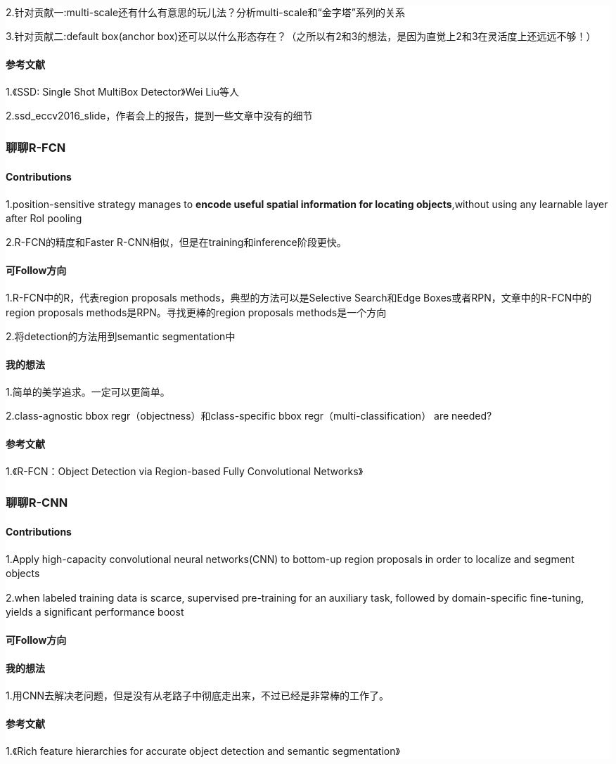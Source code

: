 2.针对贡献一:multi-scale还有什么有意思的玩儿法？分析multi-scale和“金字塔”系列的关系

3.针对贡献二:default box(anchor box)还可以以什么形态存在？（之所以有2和3的想法，是因为直觉上2和3在灵活度上还远远不够！）

#### 参考文献

1.《SSD: Single Shot MultiBox Detector》Wei Liu等人

2.ssd_eccv2016_slide，作者会上的报告，提到一些文章中没有的细节

### 聊聊R-FCN

#### Contributions

1.position-sensitive strategy manages to **encode useful spatial information for locating objects**,without using any learnable layer after RoI pooling

2.R-FCN的精度和Faster R-CNN相似，但是在training和inference阶段更快。

#### 可Follow方向

1.R-FCN中的R，代表region proposals methods，典型的方法可以是Selective Search和Edge Boxes或者RPN，文章中的R-FCN中的region proposals methods是RPN。寻找更棒的region proposals methods是一个方向

2.将detection的方法用到semantic segmentation中


#### 我的想法

1.简单的美学追求。一定可以更简单。

2.class-agnostic bbox regr（objectness）和class-specific bbox regr（multi-classification） are needed?


#### 参考文献

1.《R-FCN：Object Detection via Region-based Fully Convolutional Networks》


### 聊聊R-CNN

#### Contributions

1.Apply high-capacity convolutional neural networks(CNN) to bottom-up region proposals in order to localize and segment objects

2.when labeled training data is scarce, supervised pre-training for an auxiliary task, followed by domain-speciﬁc ﬁne-tuning, yields a signiﬁcant performance boost

#### 可Follow方向

#### 我的想法

1.用CNN去解决老问题，但是没有从老路子中彻底走出来，不过已经是非常棒的工作了。

#### 参考文献

1.《Rich feature hierarchies for accurate object detection and semantic segmentation》
